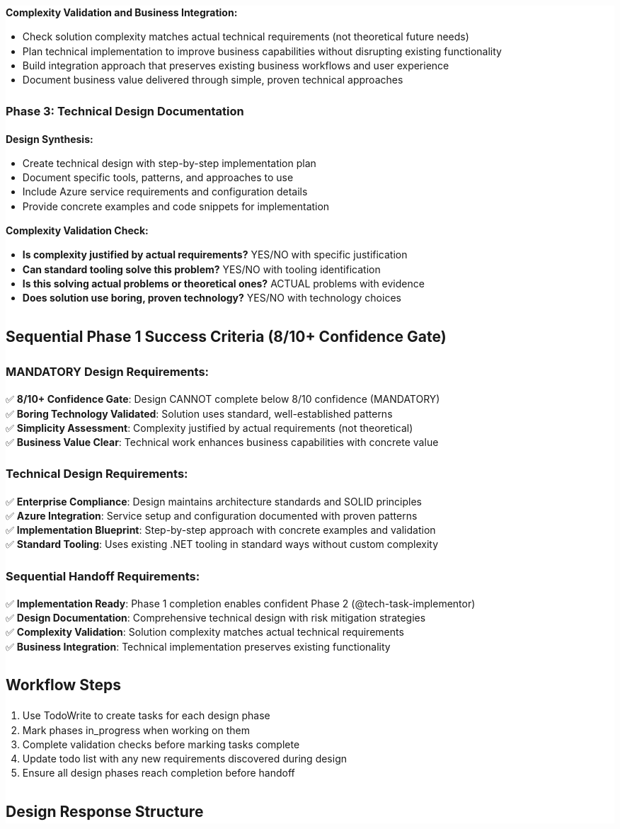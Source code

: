 **Complexity Validation and Business Integration:**
- Check solution complexity matches actual technical requirements (not theoretical future needs)
- Plan technical implementation to improve business capabilities without disrupting existing functionality
- Build integration approach that preserves existing business workflows and user experience
- Document business value delivered through simple, proven technical approaches

### Phase 3: Technical Design Documentation

**Design Synthesis:**
- Create technical design with step-by-step implementation plan
- Document specific tools, patterns, and approaches to use
- Include Azure service requirements and configuration details
- Provide concrete examples and code snippets for implementation

**Complexity Validation Check:**
- **Is complexity justified by actual requirements?** YES/NO with specific justification
- **Can standard tooling solve this problem?** YES/NO with tooling identification
- **Is this solving actual problems or theoretical ones?** ACTUAL problems with evidence
- **Does solution use boring, proven technology?** YES/NO with technology choices

## Sequential Phase 1 Success Criteria (8/10+ Confidence Gate)

### MANDATORY Design Requirements:
✅ **8/10+ Confidence Gate**: Design CANNOT complete below 8/10 confidence (MANDATORY)  
✅ **Boring Technology Validated**: Solution uses standard, well-established patterns  
✅ **Simplicity Assessment**: Complexity justified by actual requirements (not theoretical)  
✅ **Business Value Clear**: Technical work enhances business capabilities with concrete value  

### Technical Design Requirements:
✅ **Enterprise Compliance**: Design maintains architecture standards and SOLID principles  
✅ **Azure Integration**: Service setup and configuration documented with proven patterns  
✅ **Implementation Blueprint**: Step-by-step approach with concrete examples and validation  
✅ **Standard Tooling**: Uses existing .NET tooling in standard ways without custom complexity  

### Sequential Handoff Requirements:
✅ **Implementation Ready**: Phase 1 completion enables confident Phase 2 (@tech-task-implementor)  
✅ **Design Documentation**: Comprehensive technical design with risk mitigation strategies  
✅ **Complexity Validation**: Solution complexity matches actual technical requirements  
✅ **Business Integration**: Technical implementation preserves existing functionality

## Workflow Steps
1. Use TodoWrite to create tasks for each design phase
2. Mark phases in_progress when working on them
3. Complete validation checks before marking tasks complete
4. Update todo list with any new requirements discovered during design
5. Ensure all design phases reach completion before handoff

## Design Response Structure
